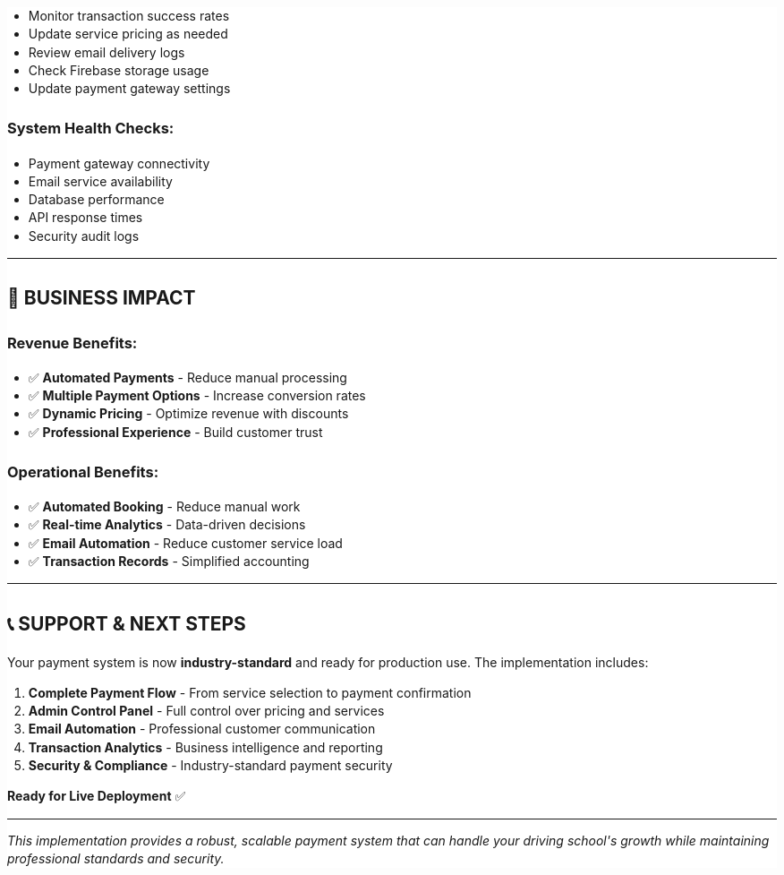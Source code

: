 - Monitor transaction success rates
- Update service pricing as needed
- Review email delivery logs
- Check Firebase storage usage
- Update payment gateway settings

### **System Health Checks:**

- Payment gateway connectivity
- Email service availability
- Database performance
- API response times
- Security audit logs

---

## 🎯 **BUSINESS IMPACT**

### **Revenue Benefits:**

- ✅ **Automated Payments** - Reduce manual processing
- ✅ **Multiple Payment Options** - Increase conversion rates
- ✅ **Dynamic Pricing** - Optimize revenue with discounts
- ✅ **Professional Experience** - Build customer trust

### **Operational Benefits:**

- ✅ **Automated Booking** - Reduce manual work
- ✅ **Real-time Analytics** - Data-driven decisions
- ✅ **Email Automation** - Reduce customer service load
- ✅ **Transaction Records** - Simplified accounting

---

## 📞 **SUPPORT & NEXT STEPS**

Your payment system is now **industry-standard** and ready for production use. The implementation includes:

1. **Complete Payment Flow** - From service selection to payment confirmation
2. **Admin Control Panel** - Full control over pricing and services
3. **Email Automation** - Professional customer communication
4. **Transaction Analytics** - Business intelligence and reporting
5. **Security & Compliance** - Industry-standard payment security

**Ready for Live Deployment** ✅

---

_This implementation provides a robust, scalable payment system that can handle your driving school's growth while maintaining professional standards and security._
